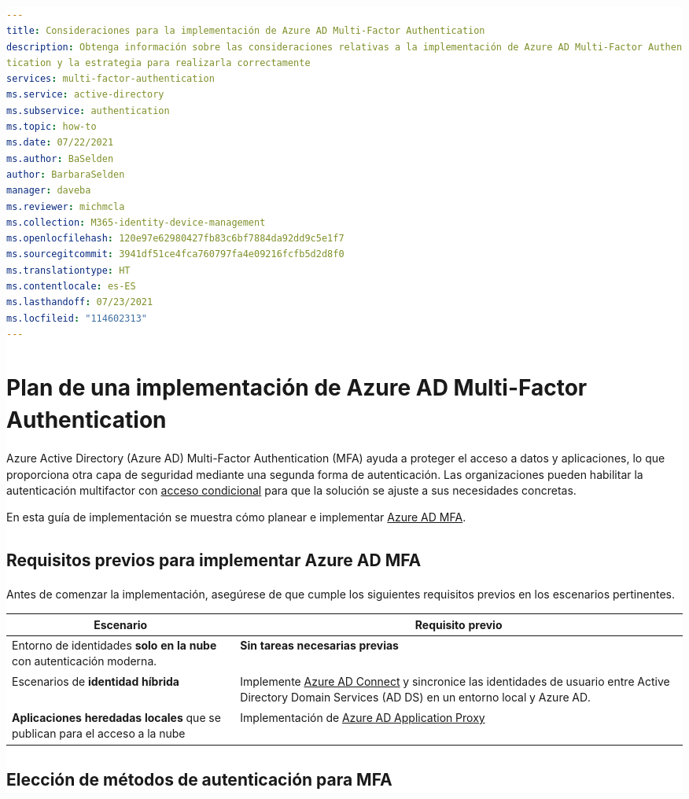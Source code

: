 ```yaml
---
title: Consideraciones para la implementación de Azure AD Multi-Factor Authentication
description: Obtenga información sobre las consideraciones relativas a la implementación de Azure AD Multi-Factor Authentication y la estrategia para realizarla correctamente
services: multi-factor-authentication
ms.service: active-directory
ms.subservice: authentication
ms.topic: how-to
ms.date: 07/22/2021
ms.author: BaSelden
author: BarbaraSelden
manager: daveba
ms.reviewer: michmcla
ms.collection: M365-identity-device-management
ms.openlocfilehash: 120e97e62980427fb83c6bf7884da92dd9c5e1f7
ms.sourcegitcommit: 3941df51ce4fca760797fa4e09216fcfb5d2d8f0
ms.translationtype: HT
ms.contentlocale: es-ES
ms.lasthandoff: 07/23/2021
ms.locfileid: "114602313"
---
```

# <a name="plan-an-azure-active-directory-multi-factor-authentication-deployment"></a>Plan de una implementación de Azure AD Multi-Factor Authentication 

Azure Active Directory (Azure AD) Multi-Factor Authentication (MFA) ayuda a proteger el acceso a datos y aplicaciones, lo que proporciona otra capa de seguridad mediante una segunda forma de autenticación. Las organizaciones pueden habilitar la autenticación multifactor con [acceso condicional](../conditional-access/overview.md) para que la solución se ajuste a sus necesidades concretas.

En esta guía de implementación se muestra cómo planear e implementar [Azure AD MFA](concept-mfa-howitworks.md).

## <a name="prerequisites-for-deploying-azure-ad-mfa"></a>Requisitos previos para implementar Azure AD MFA

Antes de comenzar la implementación, asegúrese de que cumple los siguientes requisitos previos en los escenarios pertinentes.

| Escenario | Requisito previo |
|----------|--------------|
|Entorno de identidades **solo en la nube** con autenticación moderna. | **Sin tareas necesarias previas** |
|Escenarios de **identidad híbrida** | Implemente [Azure AD Connect](../hybrid/whatis-hybrid-identity.md) y sincronice las identidades de usuario entre Active Directory Domain Services (AD DS) en un entorno local y Azure AD. |
| **Aplicaciones heredadas locales** que se publican para el acceso a la nube| Implementación de [Azure AD Application Proxy](../app-proxy/application-proxy-deployment-plan.md) |

## <a name="choose-authentication-methods-for-mfa"></a>Elección de métodos de autenticación para MFA
